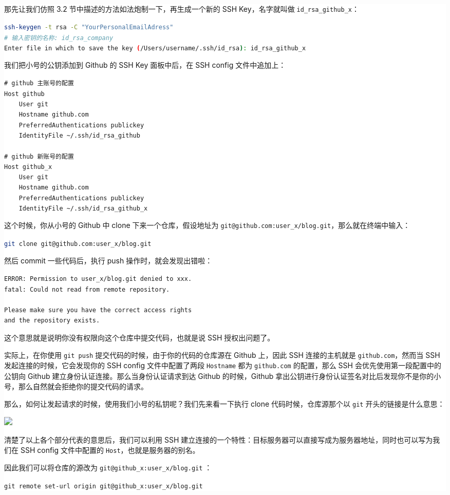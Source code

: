 那先让我们仿照 3.2 节中描述的方法如法炮制一下，再生成一个新的 SSH Key，名字就叫做 `id_rsa_github_x`：

```sh
ssh-keygen -t rsa -C "YourPersonalEmailAdress"
# 输入密钥的名称: id_rsa_company
Enter file in which to save the key (/Users/username/.ssh/id_rsa): id_rsa_github_x
```

我们把小号的公钥添加到 Github 的 SSH Key 面板中后，在 SSH config 文件中追加上：

```
# github 主账号的配置
Host github
    User git
    Hostname github.com
    PreferredAuthentications publickey
    IdentityFile ~/.ssh/id_rsa_github
    
# github 新账号的配置
Host github_x
    User git
    Hostname github.com
    PreferredAuthentications publickey
    IdentityFile ~/.ssh/id_rsa_github_x
```

这个时候，你从小号的 Github 中 clone 下来一个仓库，假设地址为 `git@github.com:user_x/blog.git`，那么就在终端中输入：

```sh
git clone git@github.com:user_x/blog.git
```

然后 commit 一些代码后，执行 push 操作时，就会发现出错啦：

```
ERROR: Permission to user_x/blog.git denied to xxx.
fatal: Could not read from remote repository.

Please make sure you have the correct access rights
and the repository exists.
```

这个意思就是说明你没有权限向这个仓库中提交代码，也就是说 SSH 授权出问题了。

实际上，在你使用 `git push` 提交代码的时候，由于你的代码的仓库源在 Github 上，因此 SSH 连接的主机就是 `github.com`，然而当 SSH 发起连接的时候，它会发现你的 SSH config 文件中配置了两段 `Hostname` 都为 `github.com` 的配置，那么 SSH 会优先使用第一段配置中的公钥向 Github 建立身份认证连接。那么当身份认证请求到达 Github 的时候，Github 拿出公钥进行身份认证签名对比后发现你不是你的小号，那么自然就会拒绝你的提交代码的请求。

那么，如何让发起请求的时候，使用我们小号的私钥呢？我们先来看一下执行 clone 代码时候，仓库源那个以 `git` 开头的链接是什么意思：

![](https://s2.loli.net/2023/06/21/ODlc8M1eKrb9agP.png)

清楚了以上各个部分代表的意思后，我们可以利用 SSH 建立连接的一个特性：目标服务器可以直接写成为服务器地址，同时也可以写为我们在 SSH config 文件中配置的 `Host`，也就是服务器的别名。

因此我们可以将仓库的源改为 `git@github_x:user_x/blog.git` ：

```
git remote set-url origin git@github_x:user_x/blog.git
```
